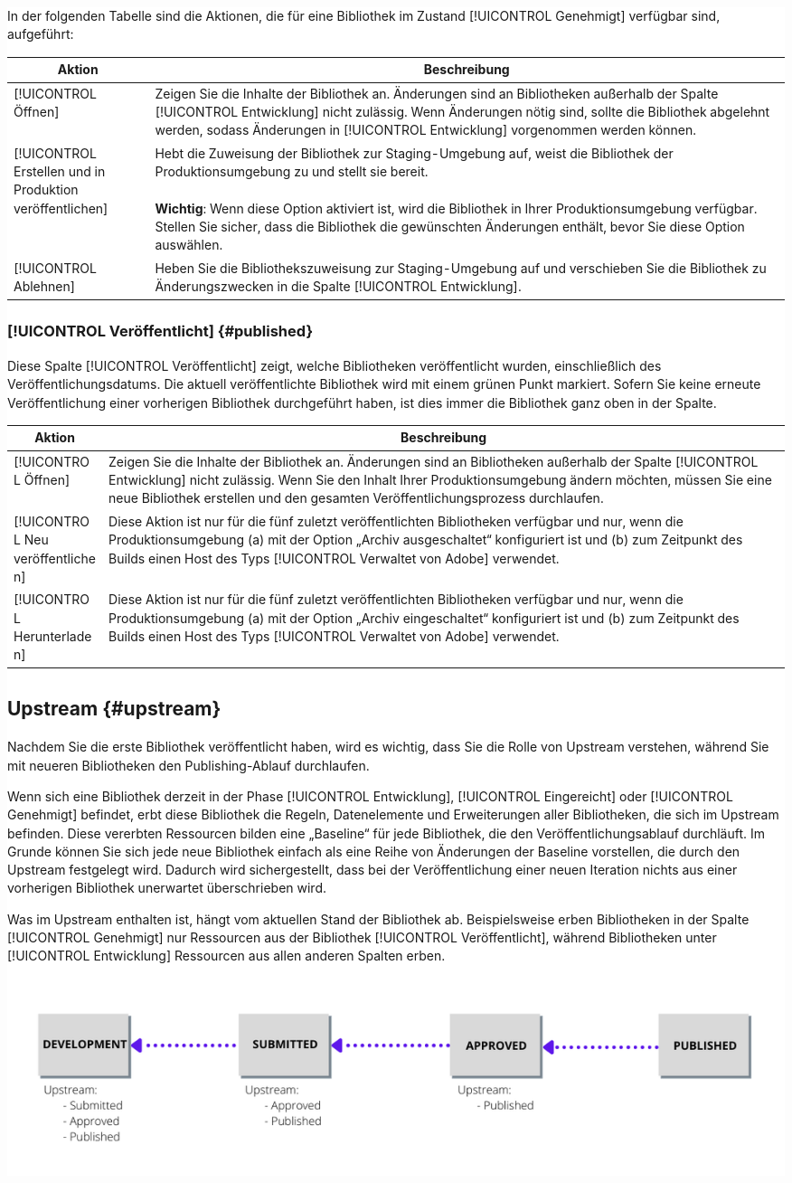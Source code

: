 In der folgenden Tabelle sind die Aktionen, die für eine Bibliothek im Zustand [!UICONTROL Genehmigt] verfügbar sind, aufgeführt:

| Aktion | Beschreibung |
| --- | --- |
| [!UICONTROL Öffnen] | Zeigen Sie die Inhalte der Bibliothek an. Änderungen sind an Bibliotheken außerhalb der Spalte [!UICONTROL Entwicklung] nicht zulässig. Wenn Änderungen nötig sind, sollte die Bibliothek abgelehnt werden, sodass Änderungen in [!UICONTROL Entwicklung] vorgenommen werden können. |
| [!UICONTROL Erstellen und in Produktion veröffentlichen] | Hebt die Zuweisung der Bibliothek zur Staging-Umgebung auf, weist die Bibliothek der Produktionsumgebung zu und stellt sie bereit.<br><br>**Wichtig**: Wenn diese Option aktiviert ist, wird die Bibliothek in Ihrer Produktionsumgebung verfügbar. Stellen Sie sicher, dass die Bibliothek die gewünschten Änderungen enthält, bevor Sie diese Option auswählen. |
| [!UICONTROL Ablehnen] | Heben Sie die Bibliothekszuweisung zur Staging-Umgebung auf und verschieben Sie die Bibliothek zu Änderungszwecken in die Spalte [!UICONTROL Entwicklung]. |

### [!UICONTROL Veröffentlicht] {#published}

Diese Spalte [!UICONTROL Veröffentlicht] zeigt, welche Bibliotheken veröffentlicht wurden, einschließlich des Veröffentlichungsdatums. Die aktuell veröffentlichte Bibliothek wird mit einem grünen Punkt markiert. Sofern Sie keine erneute Veröffentlichung einer vorherigen Bibliothek durchgeführt haben, ist dies immer die Bibliothek ganz oben in der Spalte.

| Aktion | Beschreibung |
| --- | --- |
| [!UICONTROL Öffnen] | Zeigen Sie die Inhalte der Bibliothek an. Änderungen sind an Bibliotheken außerhalb der Spalte [!UICONTROL Entwicklung] nicht zulässig. Wenn Sie den Inhalt Ihrer Produktionsumgebung ändern möchten, müssen Sie eine neue Bibliothek erstellen und den gesamten Veröffentlichungsprozess durchlaufen. |
| [!UICONTROL Neu veröffentlichen] | Diese Aktion ist nur für die fünf zuletzt veröffentlichten Bibliotheken verfügbar und nur, wenn die Produktionsumgebung (a) mit der Option „Archiv ausgeschaltet“ konfiguriert ist und (b) zum Zeitpunkt des Builds einen Host des Typs [!UICONTROL Verwaltet von Adobe] verwendet. |
| [!UICONTROL Herunterladen] | Diese Aktion ist nur für die fünf zuletzt veröffentlichten Bibliotheken verfügbar und nur, wenn die Produktionsumgebung (a) mit der Option „Archiv eingeschaltet“ konfiguriert ist und (b) zum Zeitpunkt des Builds einen Host des Typs [!UICONTROL Verwaltet von Adobe] verwendet. |

## Upstream {#upstream}

Nachdem Sie die erste Bibliothek veröffentlicht haben, wird es wichtig, dass Sie die Rolle von Upstream verstehen, während Sie mit neueren Bibliotheken den Publishing-Ablauf durchlaufen.

Wenn sich eine Bibliothek derzeit in der Phase [!UICONTROL Entwicklung], [!UICONTROL Eingereicht] oder [!UICONTROL Genehmigt] befindet, erbt diese Bibliothek die Regeln, Datenelemente und Erweiterungen aller Bibliotheken, die sich im Upstream befinden. Diese vererbten Ressourcen bilden eine „Baseline“ für jede Bibliothek, die den Veröffentlichungsablauf durchläuft. Im Grunde können Sie sich jede neue Bibliothek einfach als eine Reihe von Änderungen der Baseline vorstellen, die durch den Upstream festgelegt wird. Dadurch wird sichergestellt, dass bei der Veröffentlichung einer neuen Iteration nichts aus einer vorherigen Bibliothek unerwartet überschrieben wird.

Was im Upstream enthalten ist, hängt vom aktuellen Stand der Bibliothek ab. Beispielsweise erben Bibliotheken in der Spalte [!UICONTROL Genehmigt] nur Ressourcen aus der Bibliothek [!UICONTROL Veröffentlicht], während Bibliotheken unter [!UICONTROL Entwicklung] Ressourcen aus allen anderen Spalten erben.

![](./images/approval-workflow/upstream.png)
